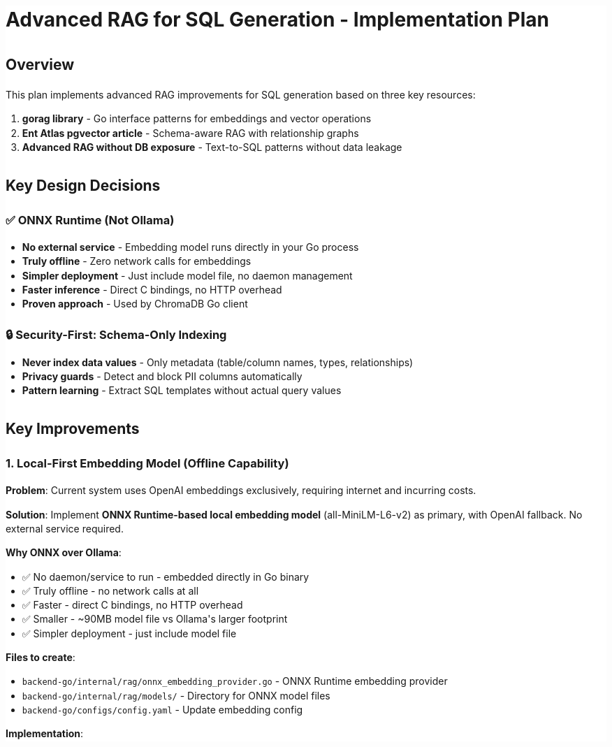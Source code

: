 
# Advanced RAG for SQL Generation - Implementation Plan

## Overview

This plan implements advanced RAG improvements for SQL generation based on three key resources:

1. **gorag library** - Go interface patterns for embeddings and vector operations
2. **Ent Atlas pgvector article** - Schema-aware RAG with relationship graphs
3. **Advanced RAG without DB exposure** - Text-to-SQL patterns without data leakage

## Key Design Decisions

### ✅ ONNX Runtime (Not Ollama)

- **No external service** - Embedding model runs directly in your Go process
- **Truly offline** - Zero network calls for embeddings
- **Simpler deployment** - Just include model file, no daemon management
- **Faster inference** - Direct C bindings, no HTTP overhead
- **Proven approach** - Used by ChromaDB Go client

### 🔒 Security-First: Schema-Only Indexing

- **Never index data values** - Only metadata (table/column names, types, relationships)
- **Privacy guards** - Detect and block PII columns automatically
- **Pattern learning** - Extract SQL templates without actual query values

## Key Improvements

### 1. Local-First Embedding Model (Offline Capability)

**Problem**: Current system uses OpenAI embeddings exclusively, requiring internet and incurring costs.

**Solution**: Implement **ONNX Runtime-based local embedding model** (all-MiniLM-L6-v2) as primary, with OpenAI fallback. No external service required.

**Why ONNX over Ollama**:

- ✅ No daemon/service to run - embedded directly in Go binary
- ✅ Truly offline - no network calls at all
- ✅ Faster - direct C bindings, no HTTP overhead
- ✅ Smaller - ~90MB model file vs Ollama's larger footprint
- ✅ Simpler deployment - just include model file

**Files to create**:

- `backend-go/internal/rag/onnx_embedding_provider.go` - ONNX Runtime embedding provider
- `backend-go/internal/rag/models/` - Directory for ONNX model files
- `backend-go/configs/config.yaml` - Update embedding config

**Implementation**:
